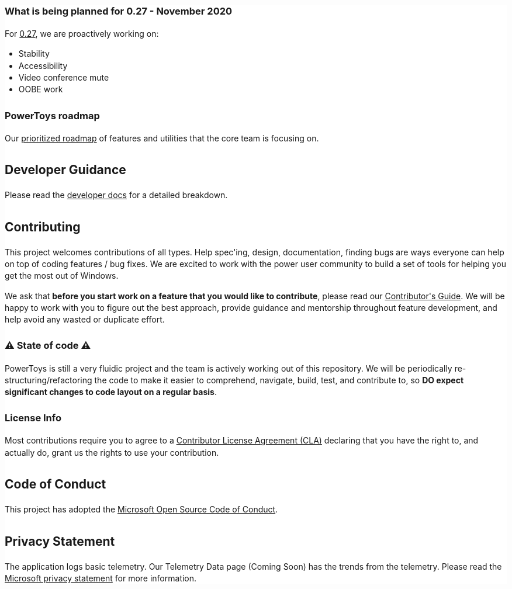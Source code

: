 ### What is being planned for 0.27 - November 2020

For [0.27](https://github.com/microsoft/PowerToys/issues?q=is%3Aopen+is%3Aissue+project%3Amicrosoft%2FPowerToys%2F14), we are proactively working on:

- Stability
- Accessibility
- Video conference mute
- OOBE work

### PowerToys roadmap

Our [prioritized roadmap][roadmap] of features and utilities that the core team is focusing on.

## Developer Guidance

Please read the [developer docs](/doc/devdocs) for a detailed breakdown.

## Contributing

This project welcomes contributions of all types. Help spec'ing, design, documentation, finding bugs are ways everyone can help on top of coding features / bug fixes. We are excited to work with the power user community to build a set of tools for helping you get the most out of Windows.

We ask that **before you start work on a feature that you would like to contribute**, please read our [Contributor's Guide](CONTRIBUTING.md). We will be happy to work with you to figure out the best approach, provide guidance and mentorship throughout feature development, and help avoid any wasted or duplicate effort.

### ⚠ State of code ⚠

PowerToys is still a very fluidic project and the team is actively working out of this repository.  We will be periodically re-structuring/refactoring the code to make it easier to comprehend, navigate, build, test, and contribute to, so **DO expect significant changes to code layout on a regular basis**.

### License Info

 Most contributions require you to agree to a [Contributor License Agreement (CLA)][oss-CLA] declaring that you have the right to, and actually do, grant us the rights to use your contribution.

## Code of Conduct

This project has adopted the [Microsoft Open Source Code of Conduct][oss-conduct-code].

## Privacy Statement

The application logs basic telemetry. Our Telemetry Data page (Coming Soon) has the trends from the telemetry. Please read the [Microsoft privacy statement][privacyLink] for more information.

[oss-CLA]: https://cla.opensource.microsoft.com
[oss-conduct-code]: CODE_OF_CONDUCT.md
[github-release-link]: https://github.com/microsoft/PowerToys/releases/
[github-prerelease-link]: https://github.com/microsoft/PowerToys/releases/tag/v0.24.0
[roadmap]: https://github.com/microsoft/PowerToys/wiki/Roadmap
[privacyLink]: http://go.microsoft.com/fwlink/?LinkId=521839
[vidConfOverview]: https://aka.ms/PowerToysOverview_VideoConference
[loc-bug]: https://github.com/microsoft/PowerToys/issues/new?assignees=&labels=&template=translation_issue.md&title=
